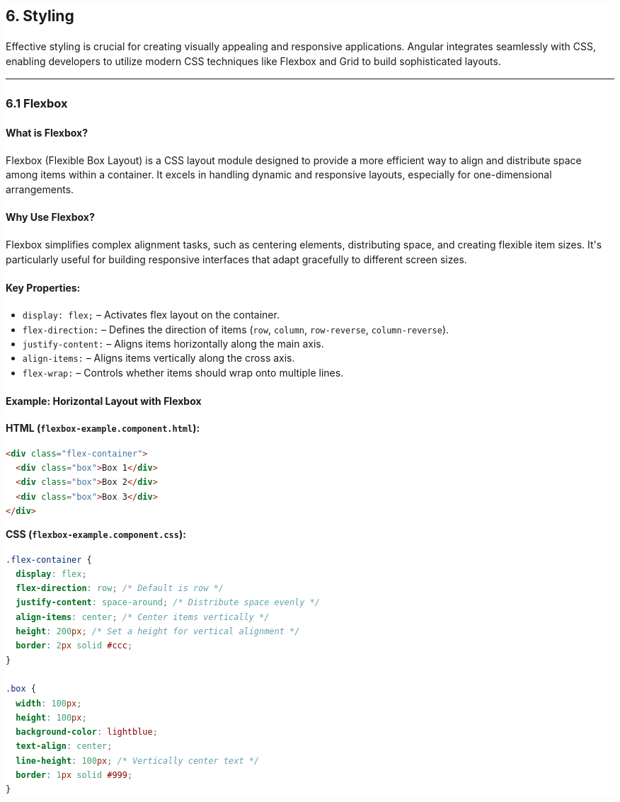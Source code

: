 
## **6. Styling**

Effective styling is crucial for creating visually appealing and responsive applications. Angular integrates seamlessly with CSS, enabling developers to utilize modern CSS techniques like Flexbox and Grid to build sophisticated layouts.

---

### **6.1 Flexbox**

#### **What is Flexbox?**
Flexbox (Flexible Box Layout) is a CSS layout module designed to provide a more efficient way to align and distribute space among items within a container. It excels in handling dynamic and responsive layouts, especially for one-dimensional arrangements.

#### **Why Use Flexbox?**
Flexbox simplifies complex alignment tasks, such as centering elements, distributing space, and creating flexible item sizes. It's particularly useful for building responsive interfaces that adapt gracefully to different screen sizes.

#### **Key Properties:**
- `display: flex;` – Activates flex layout on the container.
- `flex-direction:` – Defines the direction of items (`row`, `column`, `row-reverse`, `column-reverse`).
- `justify-content:` – Aligns items horizontally along the main axis.
- `align-items:` – Aligns items vertically along the cross axis.
- `flex-wrap:` – Controls whether items should wrap onto multiple lines.

#### **Example: Horizontal Layout with Flexbox**

**HTML (`flexbox-example.component.html`):**
```html
<div class="flex-container">
  <div class="box">Box 1</div>
  <div class="box">Box 2</div>
  <div class="box">Box 3</div>
</div>
```

**CSS (`flexbox-example.component.css`):**
```css
.flex-container {
  display: flex;
  flex-direction: row; /* Default is row */
  justify-content: space-around; /* Distribute space evenly */
  align-items: center; /* Center items vertically */
  height: 200px; /* Set a height for vertical alignment */
  border: 2px solid #ccc;
}

.box {
  width: 100px;
  height: 100px;
  background-color: lightblue;
  text-align: center;
  line-height: 100px; /* Vertically center text */
  border: 1px solid #999;
}
```
